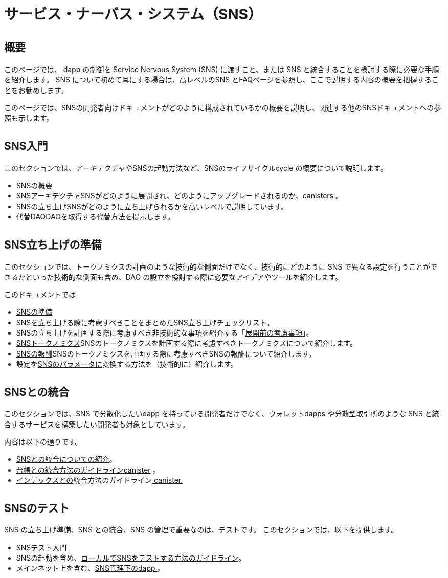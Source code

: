 # サービス・ナーバス・システム（SNS）

## 概要

このページでは、
dapp の制御を Service Nervous System (SNS) に渡すこと、または SNS と統合することを検討する際に必要な手順を紹介します。
SNS について初めて耳にする場合は、高レベルの[SNS](/sns)
と[FAQ](/sns/faq)ページを参照し、ここで説明する内容の概要を把握することをお勧めします。

このページでは、SNSの開発者向けドキュメントがどのように構成されているかの概要を説明し、関連する他のSNSドキュメントへの参照も示します。

## SNS入門

このセクションでは、アーキテクチャやSNSの起動方法など、SNSのライフサイクルcycle の概要について説明します。

- [SNSの](./introduction/sns-intro-high-level.md)概要
- [SNSアーキテクチャ](./introduction/sns-architecture.md)SNSがどのように展開され、どのようにアップグレードされるのか、canisters 。
- [SNSの立ち上げ](./launching/launch-summary.md)SNSがどのように立ち上げられるかを高いレベルで説明しています。
- [代替DAO](./introduction/dao-alternatives.md)DAOを取得する代替方法を提示します。

## SNS立ち上げの準備

このセクションでは、トークノミクスの計画のような技術的な側面だけでなく、技術的にどのように SNS で異なる設定を行うことができるかといった技術的な側面も含め、DAO の設立を検討する際に必要なアイデアやツールを紹介します。

このドキュメントでは

- [SNSの準備](./tokenomics/index.md)
- [SNSを](./tokenomics/sns-checklist.md)立ち[上げる](./tokenomics/sns-checklist.md)際に考慮すべきことをまとめた[SNS立ち上げチェックリスト](./tokenomics/sns-checklist.md)。
- SNSの立ち上げを計画する際に考慮すべき非技術的な事項を紹介する「[展開前の考慮事項](./tokenomics/predeployment-considerations.md)」。
- [SNSトークノミクス](./tokenomics/tokenomics-intro.md)SNSのトークノミクスを計画する際に考慮すべきトークノミクスについて紹介します。
- [SNSの報酬](./tokenomics/rewards.md)SNSのトークノミクスを計画する際に考慮すべきSNSの報酬について紹介します。
- 設定を[SNSのパラメータに](./tokenomics/preparation.md)変換する方法を（技術的に）紹介します。

## SNSとの統合

このセクションでは、SNS で分散化したいdapp を持っている開発者だけでなく、ウォレットdapps や分散型取引所のような SNS と統合するサービスを構築したい開発者も対象としています。

内容は以下の通りです。

- [SNSとの統合についての紹介](./integrating/index.md)。
- [台帳との統合方法のガイドラインcanister](./integrating/ledger-integration.md) 。
- [インデックスとの](./integrating/index-integration.md)統合方法のガイドライン[ canister.](./integrating/index-integration.md)

## SNSのテスト

SNS の立ち上げ準備、SNS との統合、SNS の管理で重要なのは、テストです。
このセクションでは、以下を提供します。

- [SNSテスト入門](./testing/testing-before-launch.md)
- SNSの起動を含め、[ローカルでSNSをテストする方法のガイドライン](./testing/testing-locally.md)。
- メインネット上を含む、[SNS管理下のdapp ](./testing/testing-on-mainnet.md) 。
